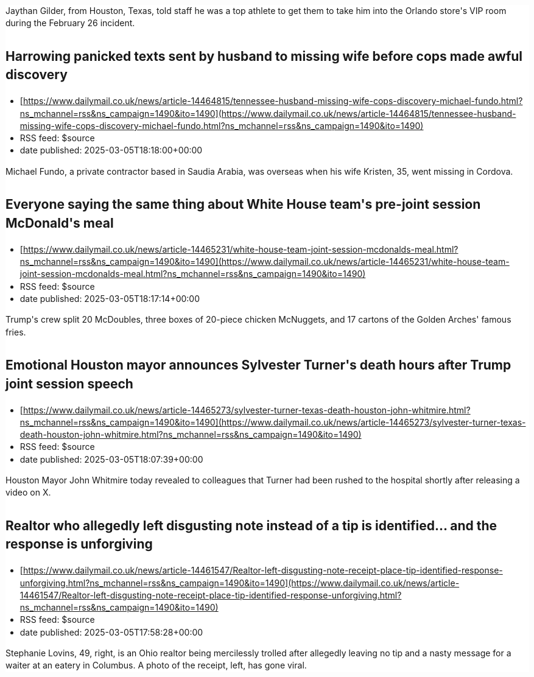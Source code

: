 Jaythan Gilder, from Houston, Texas, told staff he was a top athlete to get them to take him into the Orlando store's VIP room during the February 26 incident.

## Harrowing panicked texts sent by husband to missing wife before cops made awful discovery
 - [https://www.dailymail.co.uk/news/article-14464815/tennessee-husband-missing-wife-cops-discovery-michael-fundo.html?ns_mchannel=rss&ns_campaign=1490&ito=1490](https://www.dailymail.co.uk/news/article-14464815/tennessee-husband-missing-wife-cops-discovery-michael-fundo.html?ns_mchannel=rss&ns_campaign=1490&ito=1490)
 - RSS feed: $source
 - date published: 2025-03-05T18:18:00+00:00

Michael Fundo, a private contractor based in Saudia Arabia, was overseas when his wife Kristen, 35, went missing in Cordova.

## Everyone saying the same thing about White House team's pre-joint session McDonald's meal
 - [https://www.dailymail.co.uk/news/article-14465231/white-house-team-joint-session-mcdonalds-meal.html?ns_mchannel=rss&ns_campaign=1490&ito=1490](https://www.dailymail.co.uk/news/article-14465231/white-house-team-joint-session-mcdonalds-meal.html?ns_mchannel=rss&ns_campaign=1490&ito=1490)
 - RSS feed: $source
 - date published: 2025-03-05T18:17:14+00:00

Trump's crew split 20 McDoubles, three boxes of 20-piece chicken McNuggets, and 17 cartons of the Golden Arches' famous fries.

## Emotional Houston mayor announces Sylvester Turner's death hours after Trump joint session speech
 - [https://www.dailymail.co.uk/news/article-14465273/sylvester-turner-texas-death-houston-john-whitmire.html?ns_mchannel=rss&ns_campaign=1490&ito=1490](https://www.dailymail.co.uk/news/article-14465273/sylvester-turner-texas-death-houston-john-whitmire.html?ns_mchannel=rss&ns_campaign=1490&ito=1490)
 - RSS feed: $source
 - date published: 2025-03-05T18:07:39+00:00

Houston Mayor John Whitmire today revealed to colleagues that Turner had been rushed to the hospital shortly after releasing a video on X.

## Realtor who allegedly left disgusting note instead of a tip is identified... and the response is unforgiving
 - [https://www.dailymail.co.uk/news/article-14461547/Realtor-left-disgusting-note-receipt-place-tip-identified-response-unforgiving.html?ns_mchannel=rss&ns_campaign=1490&ito=1490](https://www.dailymail.co.uk/news/article-14461547/Realtor-left-disgusting-note-receipt-place-tip-identified-response-unforgiving.html?ns_mchannel=rss&ns_campaign=1490&ito=1490)
 - RSS feed: $source
 - date published: 2025-03-05T17:58:28+00:00

Stephanie Lovins, 49, right, is an Ohio realtor being mercilessly trolled after allegedly leaving no tip and a nasty message for a waiter at an eatery in Columbus. A photo of the receipt, left, has gone viral.
